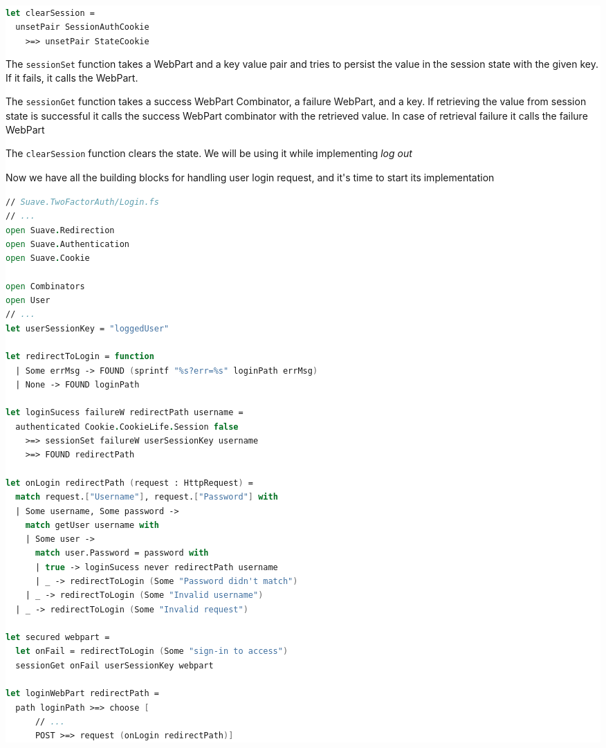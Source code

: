 ```fsharp
let clearSession = 
  unsetPair SessionAuthCookie
    >=> unsetPair StateCookie

```

The `sessionSet` function takes a WebPart and a key value pair and tries to persist the value in the session state with the given key. If it fails, it calls the WebPart. 

The `sessionGet` function takes a success WebPart Combinator, a failure WebPart, and a key. If retrieving the value from session state is successful it calls the success WebPart combinator with the retrieved value. In case of retrieval failure it calls the failure WebPart

The `clearSession` function clears the state. We will be using it while implementing *log out*

Now we have all the building blocks for handling user login request, and it's time to start its implementation

```fsharp
// Suave.TwoFactorAuth/Login.fs
// ...
open Suave.Redirection
open Suave.Authentication
open Suave.Cookie

open Combinators
open User
// ...
let userSessionKey = "loggedUser"

let redirectToLogin = function
  | Some errMsg -> FOUND (sprintf "%s?err=%s" loginPath errMsg)
  | None -> FOUND loginPath

let loginSucess failureW redirectPath username =
  authenticated Cookie.CookieLife.Session false      
    >=> sessionSet failureW userSessionKey username
    >=> FOUND redirectPath

let onLogin redirectPath (request : HttpRequest) = 
  match request.["Username"], request.["Password"] with
  | Some username, Some password -> 
    match getUser username with
    | Some user -> 
      match user.Password = password with
      | true -> loginSucess never redirectPath username
      | _ -> redirectToLogin (Some "Password didn't match")
    | _ -> redirectToLogin (Some "Invalid username")   
  | _ -> redirectToLogin (Some "Invalid request")

let secured webpart = 
  let onFail = redirectToLogin (Some "sign-in to access")
  sessionGet onFail userSessionKey webpart

let loginWebPart redirectPath =
  path loginPath >=> choose [
      // ...
      POST >=> request (onLogin redirectPath)]

```
